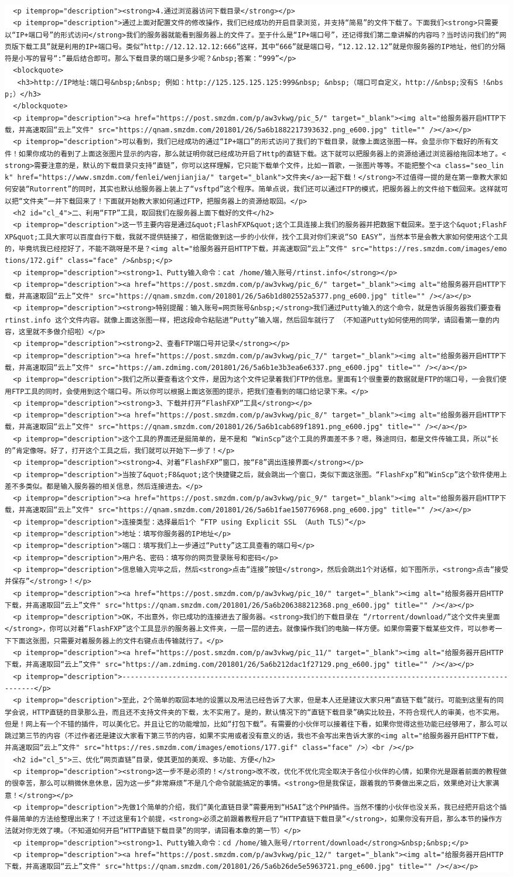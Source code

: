       <p itemprop="description"><strong>4.通过浏览器访问下载目录</strong></p> 
      <p itemprop="description">通过上面对配置文件的修改操作，我们已经成功的开启目录浏览，并支持“简易”的文件下载了。下面我们<strong>只需要以“IP+端口号”的形式访问</strong>我们的服务器就能看到服务器上的文件了。至于什么是“IP+端口号”，还记得我们第二章讲解的内容吗？当时访问我们的“网页版下载工具”就是利用的IP+端口号。类似“http://12.12.12.12:666”这样，其中“666”就是端口号，“12.12.12.12”就是你服务器的IP地址，他们的分隔符是小写的冒号“:”最后结合即可。那么下载目录的端口是多少呢？&nbsp;答案：“999”</p> 
      <blockquote> 
       <h3>http://IP地址:端口号&nbsp;&nbsp; 例如：http://125.125.125.125:999&nbsp; &nbsp;（端口可自定义，http://&nbsp;没有S !&nbsp;）</h3> 
      </blockquote> 
      <p itemprop="description"><a href="https://post.smzdm.com/p/aw3vkwg/pic_5/" target="_blank"><img alt="给服务器开启HTTP下载，并高速取回“云上”文件" src="https://qnam.smzdm.com/201801/26/5a6b1882217393632.png_e600.jpg" title="" /></a></p> 
      <p itemprop="description">可以看到，我们已经成功的通过“IP+端口”的形式访问了我们的下载目录，就像上面这张图一样。会显示你下载好的所有文件！如果你成功的看到了上面这张图片显示的内容，那么就证明你就已经成功开启了Http的直链下载。这下就可以把服务器上的资源给通过浏览器给拖回本地了。<strong>需要注意的是，默认的下载目录只支持“直链”，你可以这样理解，它只能下载单个文件，比如一首歌，一张图片等等。不能把整个<a class="seo_link" href="https://www.smzdm.com/fenlei/wenjianjia/" target="_blank">文件夹</a>一起下载！</strong>不过值得一提的是在第一章教大家如何安装“Rutorrent”的同时，其实也默认给服务器上装上了“vsftpd”这个程序。简单点说，我们还可以通过FTP的模式，把服务器上的文件给下载回来。这样就可以把“文件夹”一并下载回来了！下面就开始教大家如何通过FTP，把服务器上的资源给取回。</p> 
      <h2 id="cl_4">二、利用“FTP”工具，取回我们在服务器上面下载好的文件</h2> 
      <p itemprop="description">这一节主要内容是通过&quot;FlashFXP&quot;这个工具连接上我们的服务器并把数据下载回来。至于这个&quot;FlashFXP&quot;工具大家可以百度自行下载，我就不提供链接了，相信能做到这一步的小伙伴，找个工具对你们来说“SO EASY”，当然本节是会教大家如何使用这个工具的，毕竟坑我已经挖好了，不能不跳呀是不是？<img alt="给服务器开启HTTP下载，并高速取回“云上”文件" src="https://res.smzdm.com/images/emotions/172.gif" class="face" />&nbsp;</p> 
      <p itemprop="description"><strong>1、Putty输入命令：cat /home/输入账号/rtinst.info</strong></p> 
      <p itemprop="description"><a href="https://post.smzdm.com/p/aw3vkwg/pic_6/" target="_blank"><img alt="给服务器开启HTTP下载，并高速取回“云上”文件" src="https://qnam.smzdm.com/201801/26/5a6b1d802552a5377.png_e600.jpg" title="" /></a></p> 
      <p itemprop="description"><strong>特别提醒：输入账号=网页账号&nbsp;</strong>我们通过Putty输入的这个命令，就是告诉服务器我们要查看 rtinst.info 这个文件内容。就像上面这张图一样，把这段命令粘贴进“Putty”输入端，然后回车就行了 （不知道Putty如何使用的同学，请回看第一章的内容，这里就不多做介绍啦）</p> 
      <p itemprop="description"><strong>2、查看FTP端口号并记录</strong></p> 
      <p itemprop="description"><a href="https://post.smzdm.com/p/aw3vkwg/pic_7/" target="_blank"><img alt="给服务器开启HTTP下载，并高速取回“云上”文件" src="https://am.zdmimg.com/201801/26/5a6b1e3b3ea6e6337.png_e600.jpg" title="" /></a></p> 
      <p itemprop="description">我们之所以要查看这个文件，是因为这个文件记录着我们FTP的信息。里面有1个很重要的数据就是FTP的端口号，一会我们使用FTP工具的同时，会使用到这个端口号。所以你可以根据上面这张图的提示，把我们查看到的端口给记录下来。</p> 
      <p itemprop="description"><strong>3、下载并打开“FlashFXP”工具</strong></p> 
      <p itemprop="description"><a href="https://post.smzdm.com/p/aw3vkwg/pic_8/" target="_blank"><img alt="给服务器开启HTTP下载，并高速取回“云上”文件" src="https://qnam.smzdm.com/201801/26/5a6b1cab689f1891.png_e600.jpg" title="" /></a></p> 
      <p itemprop="description">这个工具的界面还是挺简单的，是不是和 “WinScp”这个工具的界面差不多？嗯，殊途同归，都是文件传输工具，所以“长的”肯定像呀。好了，打开这个工具之后，我们就可以开始下一步了！</p> 
      <p itemprop="description"><strong>4、对着“FlashFXP”窗口，按“F8”调出连接界面</strong></p> 
      <p itemprop="description">当按了&quot;F8&quot;这个快捷键之后，就会跳出一个窗口，类似下面这张图。“FlashFxp”和“WinScp”这个软件使用上差不多类似。都是输入服务器的相关信息，然后连接进去。</p> 
      <p itemprop="description"><a href="https://post.smzdm.com/p/aw3vkwg/pic_9/" target="_blank"><img alt="给服务器开启HTTP下载，并高速取回“云上”文件" src="https://qnam.smzdm.com/201801/26/5a6b1fae150776968.png_e600.jpg" title="" /></a></p> 
      <p itemprop="description">连接类型：选择最后1个 “FTP using Explicit SSL （Auth TLS）”</p> 
      <p itemprop="description">地址：填写你服务器的IP地址</p> 
      <p itemprop="description">端口：填写我们上一步通过“Putty”这工具查看的端口号</p> 
      <p itemprop="description">用户名、密码：填写你的网页登录账号和密码</p> 
      <p itemprop="description">信息输入完毕之后，然后<strong>点击“连接”按钮</strong>，然后会跳出1个对话框，如下图所示，<strong>点击“接受并保存”</strong>！</p> 
      <p itemprop="description"><a href="https://post.smzdm.com/p/aw3vkwg/pic_10/" target="_blank"><img alt="给服务器开启HTTP下载，并高速取回“云上”文件" src="https://qnam.smzdm.com/201801/26/5a6b206388212368.png_e600.jpg" title="" /></a></p> 
      <p itemprop="description">OK，不出意外，你已成功的连接进去了服务器。<strong>我们的下载目录在 “/rtorrent/download/”这个文件夹里面</strong>，你可以对着“FlashFXP”这个工具显示的服务器上文件夹，一层一层的进去。就像操作我们的电脑一样方便。如果你需要下载某些文件，可以参考一下下面这张图，只需要对着服务器上的文件右键点击传输就行了。</p> 
      <p itemprop="description"><a href="https://post.smzdm.com/p/aw3vkwg/pic_11/" target="_blank"><img alt="给服务器开启HTTP下载，并高速取回“云上”文件" src="https://am.zdmimg.com/201801/26/5a6b212dac1f27129.png_e600.jpg" title="" /></a></p> 
      <p itemprop="description">---------------------------------------------------------------------------------------------------</p> 
      <p itemprop="description">至此，2个简单的取回本地的设置以及用法已经告诉了大家，但是本人还是建议大家只用“直链下载”就行。可能到这里有的同学会说，HTTP直链的目录那么丑，而且还不支持文件夹的下载，太不实用了。是的，默认情况下的“直链下载目录”确实比较丑，不符合现代人的审美，也不实用。但是！网上有一个不错的插件，可以美化它。并且让它的功能增加，比如“打包下载”。有需要的小伙伴可以接着往下看，如果你觉得这些功能已经够用了，那么可以跳过第三节的内容（不过作者还是建议大家看下第三节的内容，如果不实用或者没有意义的话，我也不会写出来告诉大家的<img alt="给服务器开启HTTP下载，并高速取回“云上”文件" src="https://res.smzdm.com/images/emotions/177.gif" class="face" />）<br /></p> 
      <h2 id="cl_5">三、优化“网页直链”目录，使其更加的美观、多功能、方便</h2> 
      <p itemprop="description"><strong>这一步不是必须的！</strong>改不改，优化不优化完全取决于各位小伙伴的心情，如果你光是跟着前面的教程做的很幸苦，那么可以稍微休息休息，因为这一步“非常麻烦”不是几个命令就能搞定的事情。<strong>但是我保证，跟着我的节奏做出来之后，效果绝对让大家满意！</strong></p> 
      <p itemprop="description">先做1个简单的介绍，我们“美化直链目录”需要用到“H5AI”这个PHP插件。当然不懂的小伙伴也没关系，我已经把开启这个插件最简单的方法给整理出来了！不过这里有1个前提，<strong>必须之前跟着教程开启了“HTTP直链下载目录”</strong>，如果你没有开启，那么本节的操作方法就对你无效了噢。（不知道如何开启“HTTP直链下载目录”的同学，请回看本章的第一节）</p> 
      <p itemprop="description"><strong>1、Putty输入命令：cd /home/输入账号/rtorrent/download</strong>&nbsp;&nbsp;</p> 
      <p itemprop="description"><a href="https://post.smzdm.com/p/aw3vkwg/pic_12/" target="_blank"><img alt="给服务器开启HTTP下载，并高速取回“云上”文件" src="https://qnam.smzdm.com/201801/26/5a6b26de5e5963721.png_e600.jpg" title="" /></a></p> 